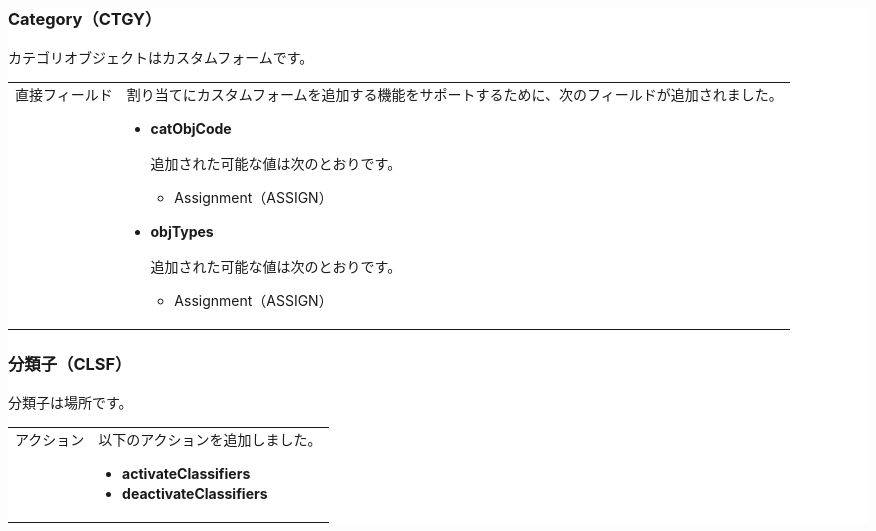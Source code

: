

### Category（CTGY）

カテゴリオブジェクトはカスタムフォームです。

<table>
  <tbody>
    <tr>
      <td role="rowheader">直接フィールド</td>
      <td>割り当てにカスタムフォームを追加する機能をサポートするために、次のフィールドが追加されました。
        <ul>
          <li>
            <p><b>catObjCode</b><p>追加された可能な値は次のとおりです。
            </p>
            <ul>
              <li>
                <p>Assignment（ASSIGN）
                </p>
              </li>
             </ul>
          </li>
          <li>
            <p><b>objTypes</b><p>追加された可能な値は次のとおりです。
            </p>
            <ul>
              <li>
                <p>Assignment（ASSIGN）
                </p>
              </li>
             </ul>
          </li>
        </ul>
      </td>
    </tr>
  </tbody>
</table>

### 分類子（CLSF）

分類子は場所です。

<table>
  <tbody>
    <tr>
      <td role="rowheader">アクション</td>
      <td>以下のアクションを追加しました。
        <ul>
          <li>
            <b>activateClassifiers</b>
          </li>
          <li>
            <b>deactivateClassifiers</b>
          </li>
        </ul>
      </td>
  </tbody>
</table>
